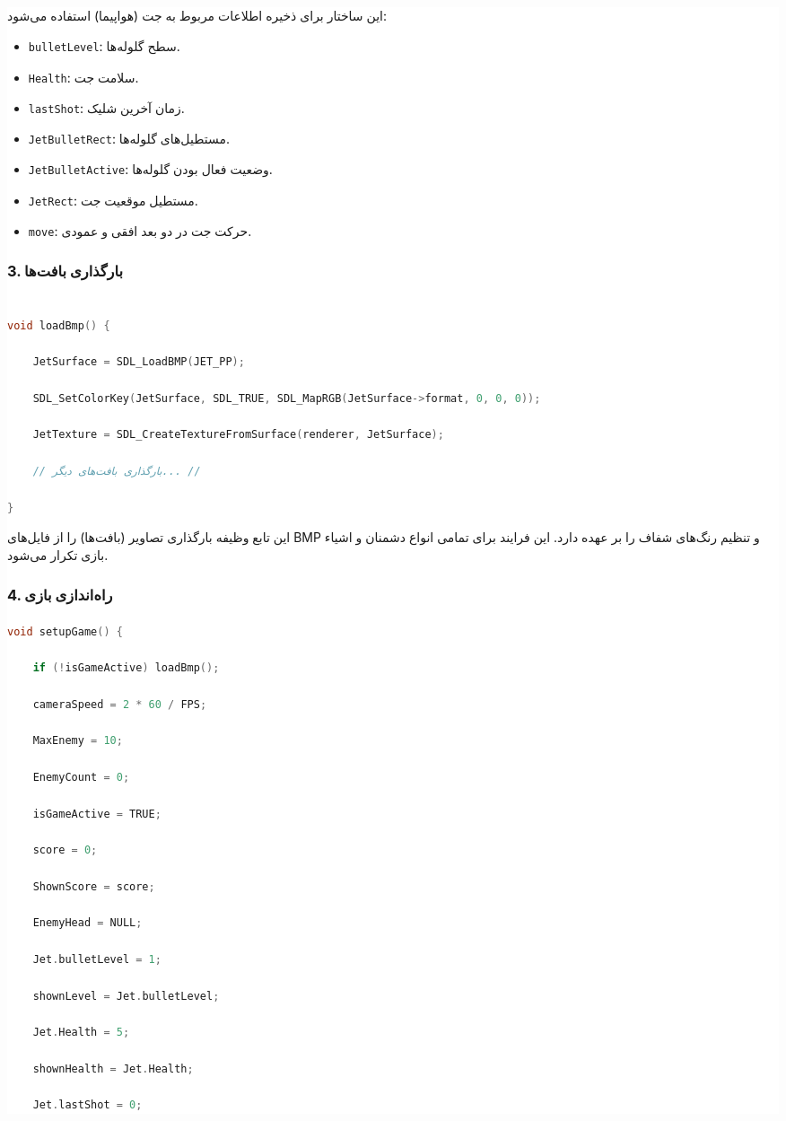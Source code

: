این ساختار برای ذخیره اطلاعات مربوط به جت (هواپیما) استفاده می‌شود:

- `bulletLevel`: سطح گلوله‌ها.

- `Health`: سلامت جت.

- `lastShot`: زمان آخرین شلیک.

- `JetBulletRect`: مستطیل‌های گلوله‌ها.

- `JetBulletActive`: وضعیت فعال بودن گلوله‌ها.

- `JetRect`: مستطیل موقعیت جت.

- `move`: حرکت جت در دو بعد افقی و عمودی.

### 3. بارگذاری بافت‌ها

```c

void loadBmp() {

    JetSurface = SDL_LoadBMP(JET_PP);

    SDL_SetColorKey(JetSurface, SDL_TRUE, SDL_MapRGB(JetSurface->format, 0, 0, 0));

    JetTexture = SDL_CreateTextureFromSurface(renderer, JetSurface);

    // بارگذاری بافت‌های دیگر... //

}

```

این تابع وظیفه بارگذاری تصاویر (بافت‌ها) را از فایل‌های BMP و تنظیم رنگ‌های شفاف را بر عهده دارد. این فرایند برای تمامی انواع دشمنان و اشیاء بازی تکرار می‌شود.

### 4. راه‌اندازی بازی

```c
void setupGame() {

    if (!isGameActive) loadBmp();

    cameraSpeed = 2 * 60 / FPS;

    MaxEnemy = 10;

    EnemyCount = 0;

    isGameActive = TRUE;

    score = 0;

    ShownScore = score;

    EnemyHead = NULL;

    Jet.bulletLevel = 1;

    shownLevel = Jet.bulletLevel;

    Jet.Health = 5;

    shownHealth = Jet.Health;

    Jet.lastShot = 0;

```